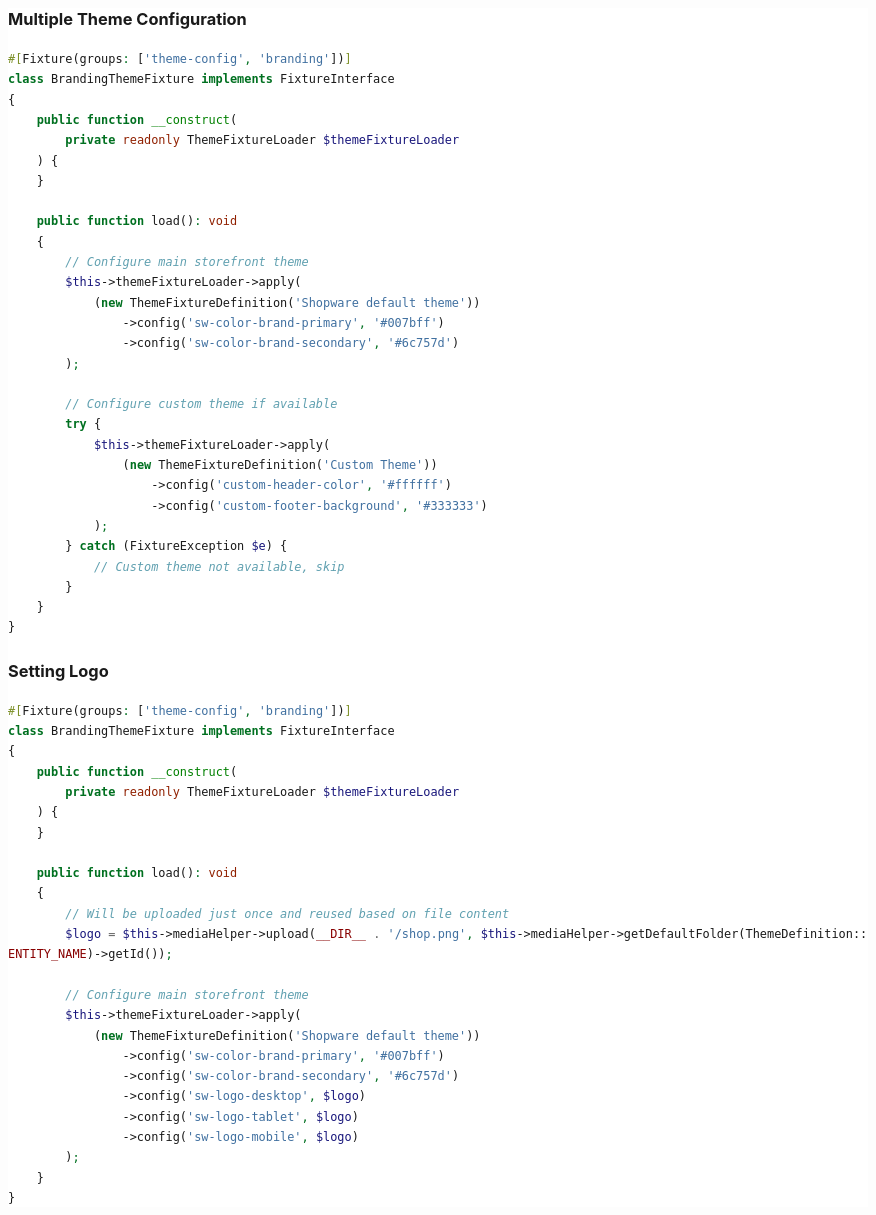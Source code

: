 
### Multiple Theme Configuration

```php
#[Fixture(groups: ['theme-config', 'branding'])]
class BrandingThemeFixture implements FixtureInterface
{
    public function __construct(
        private readonly ThemeFixtureLoader $themeFixtureLoader
    ) {
    }

    public function load(): void
    {
        // Configure main storefront theme
        $this->themeFixtureLoader->apply(
            (new ThemeFixtureDefinition('Shopware default theme'))
                ->config('sw-color-brand-primary', '#007bff')
                ->config('sw-color-brand-secondary', '#6c757d')
        );

        // Configure custom theme if available
        try {
            $this->themeFixtureLoader->apply(
                (new ThemeFixtureDefinition('Custom Theme'))
                    ->config('custom-header-color', '#ffffff')
                    ->config('custom-footer-background', '#333333')
            );
        } catch (FixtureException $e) {
            // Custom theme not available, skip
        }
    }
}
```

### Setting Logo

```php
#[Fixture(groups: ['theme-config', 'branding'])]
class BrandingThemeFixture implements FixtureInterface
{
    public function __construct(
        private readonly ThemeFixtureLoader $themeFixtureLoader
    ) {
    }

    public function load(): void
    {
        // Will be uploaded just once and reused based on file content
        $logo = $this->mediaHelper->upload(__DIR__ . '/shop.png', $this->mediaHelper->getDefaultFolder(ThemeDefinition::ENTITY_NAME)->getId());
    
        // Configure main storefront theme
        $this->themeFixtureLoader->apply(
            (new ThemeFixtureDefinition('Shopware default theme'))
                ->config('sw-color-brand-primary', '#007bff')
                ->config('sw-color-brand-secondary', '#6c757d')
                ->config('sw-logo-desktop', $logo)
                ->config('sw-logo-tablet', $logo)
                ->config('sw-logo-mobile', $logo)
        );
    }
}
```
